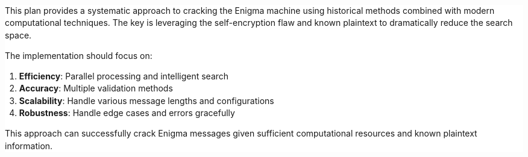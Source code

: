 This plan provides a systematic approach to cracking the Enigma machine using historical methods combined with modern computational techniques. The key is leveraging the self-encryption flaw and known plaintext to dramatically reduce the search space.

The implementation should focus on:
1. **Efficiency**: Parallel processing and intelligent search
2. **Accuracy**: Multiple validation methods
3. **Scalability**: Handle various message lengths and configurations
4. **Robustness**: Handle edge cases and errors gracefully

This approach can successfully crack Enigma messages given sufficient computational resources and known plaintext information. 